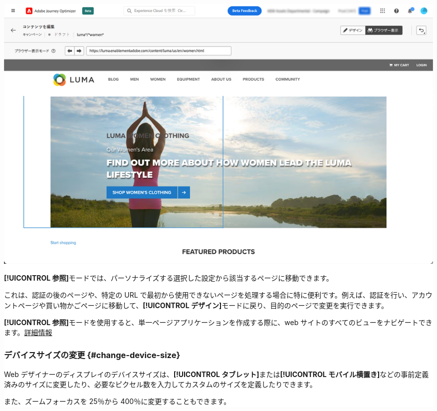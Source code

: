 ![](assets/web-designer-browse-mode.png)

**[!UICONTROL 参照]**&#x200B;モードでは、パーソナライズする選択した設定から該当するページに移動できます。

これは、認証の後のページや、特定の URL で最初から使用できないページを処理する場合に特に便利です。例えば、認証を行い、アカウントページや買い物かごページに移動して、**[!UICONTROL デザイン]**&#x200B;モードに戻り、目的のページで変更を実行できます。

**[!UICONTROL 参照]**&#x200B;モードを使用すると、単一ページアプリケーションを作成する際に、web サイトのすべてのビューをナビゲートできます。[詳細情報](web-spa.md)

### デバイスサイズの変更 {#change-device-size}

Web デザイナーのディスプレイのデバイスサイズは、**[!UICONTROL タブレット]**&#x200B;または&#x200B;**[!UICONTROL モバイル横置き]**&#x200B;などの事前定義済みのサイズに変更したり、必要なピクセル数を入力してカスタムのサイズを定義したりできます。

また、ズームフォーカスを 25％から 400％に変更することもできます。
